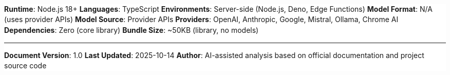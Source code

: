 **Runtime**: Node.js 18+
**Languages**: TypeScript
**Environments**: Server-side (Node.js, Deno, Edge Functions)
**Model Format**: N/A (uses provider APIs)
**Model Source**: Provider APIs
**Providers**: OpenAI, Anthropic, Google, Mistral, Ollama, Chrome AI
**Dependencies**: Zero (core library)
**Bundle Size**: ~50KB (library, no models)

---

**Document Version**: 1.0
**Last Updated**: 2025-10-14
**Author**: AI-assisted analysis based on official documentation and project source code
